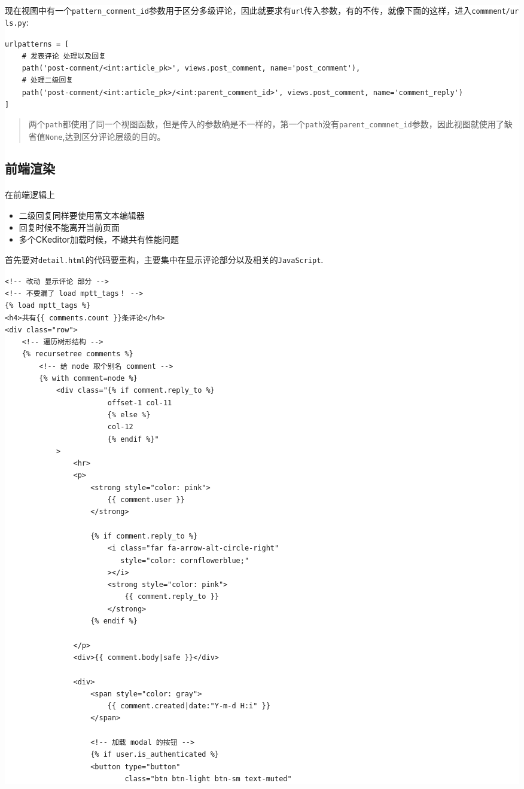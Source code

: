 现在视图中有一个`pattern_comment_id`参数用于区分多级评论，因此就要求有`url`传入参数，有的不传，就像下面的这样，进入`commment/urls.py`:

```
urlpatterns = [
    # 发表评论 处理以及回复
    path('post-comment/<int:article_pk>', views.post_comment, name='post_comment'),
    # 处理二级回复
    path('post-comment/<int:article_pk>/<int:parent_comment_id>', views.post_comment, name='comment_reply')
]
```
> 两个`path`都使用了同一个视图函数，但是传入的参数确是不一样的，第一个`path`没有`parent_commnet_id`参数，因此视图就使用了缺省值`None`,达到区分评论层级的目的。

## 前端渲染
在前端逻辑上

* 二级回复同样要使用富文本编辑器
* 回复时候不能离开当前页面
* 多个CKeditor加载时候，不嫩共有性能问题

首先要对`detail.html`的代码要重构，主要集中在显示评论部分以及相关的`JavaScript`.

```
<!-- 改动 显示评论 部分 -->
<!-- 不要漏了 load mptt_tags！ -->
{% load mptt_tags %}
<h4>共有{{ comments.count }}条评论</h4>
<div class="row">
    <!-- 遍历树形结构 -->
    {% recursetree comments %}
        <!-- 给 node 取个别名 comment -->
        {% with comment=node %}
            <div class="{% if comment.reply_to %}
                        offset-1 col-11
                        {% else %}
                        col-12
                        {% endif %}"
            >
                <hr>
                <p>
                    <strong style="color: pink">
                        {{ comment.user }}
                    </strong> 

                    {% if comment.reply_to %}
                        <i class="far fa-arrow-alt-circle-right" 
                           style="color: cornflowerblue;"
                        ></i>
                        <strong style="color: pink">
                            {{ comment.reply_to }}
                        </strong> 
                    {% endif %}

                </p>
                <div>{{ comment.body|safe }}</div>

                <div>
                    <span style="color: gray">
                        {{ comment.created|date:"Y-m-d H:i" }}
                    </span>

                    <!-- 加载 modal 的按钮 -->
                    {% if user.is_authenticated %}
                    <button type="button" 
                            class="btn btn-light btn-sm text-muted" 
```